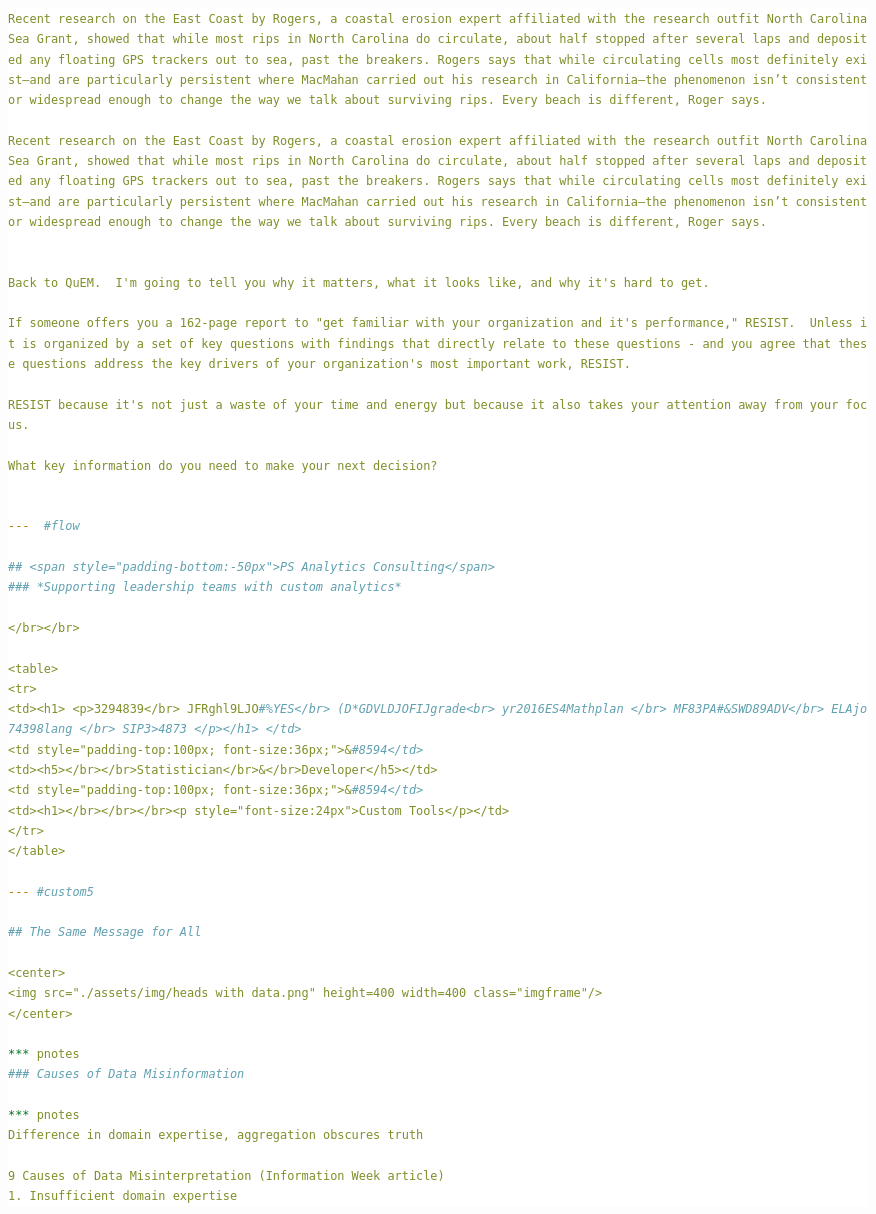 ```yaml
Recent research on the East Coast by Rogers, a coastal erosion expert affiliated with the research outfit North Carolina Sea Grant, showed that while most rips in North Carolina do circulate, about half stopped after several laps and deposited any floating GPS trackers out to sea, past the breakers. Rogers says that while circulating cells most definitely exist—and are particularly persistent where MacMahan carried out his research in California—the phenomenon isn’t consistent or widespread enough to change the way we talk about surviving rips. Every beach is different, Roger says.

Recent research on the East Coast by Rogers, a coastal erosion expert affiliated with the research outfit North Carolina Sea Grant, showed that while most rips in North Carolina do circulate, about half stopped after several laps and deposited any floating GPS trackers out to sea, past the breakers. Rogers says that while circulating cells most definitely exist—and are particularly persistent where MacMahan carried out his research in California—the phenomenon isn’t consistent or widespread enough to change the way we talk about surviving rips. Every beach is different, Roger says.


Back to QuEM.  I'm going to tell you why it matters, what it looks like, and why it's hard to get.

If someone offers you a 162-page report to "get familiar with your organization and it's performance," RESIST.  Unless it is organized by a set of key questions with findings that directly relate to these questions - and you agree that these questions address the key drivers of your organization's most important work, RESIST.

RESIST because it's not just a waste of your time and energy but because it also takes your attention away from your focus.  

What key information do you need to make your next decision?


---  #flow

## <span style="padding-bottom:-50px">PS Analytics Consulting</span>
### *Supporting leadership teams with custom analytics*

</br></br>

<table>
<tr>
<td><h1> <p>3294839</br> JFRghl9LJO#%YES</br> (D*GDVLDJOFIJgrade<br> yr2016ES4Mathplan </br> MF83PA#&SWD89ADV</br> ELAjo74398lang </br> SIP3>4873 </p></h1> </td>
<td style="padding-top:100px; font-size:36px;">&#8594</td>
<td><h5></br></br>Statistician</br>&</br>Developer</h5></td>
<td style="padding-top:100px; font-size:36px;">&#8594</td>
<td><h1></br></br></br><p style="font-size:24px">Custom Tools</p></td>
</tr>
</table>

--- #custom5

## The Same Message for All

<center>
<img src="./assets/img/heads with data.png" height=400 width=400 class="imgframe"/>
</center>

*** pnotes
### Causes of Data Misinformation

*** pnotes
Difference in domain expertise, aggregation obscures truth

9 Causes of Data Misinterpretation (Information Week article)
1. Insufficient domain expertise
```